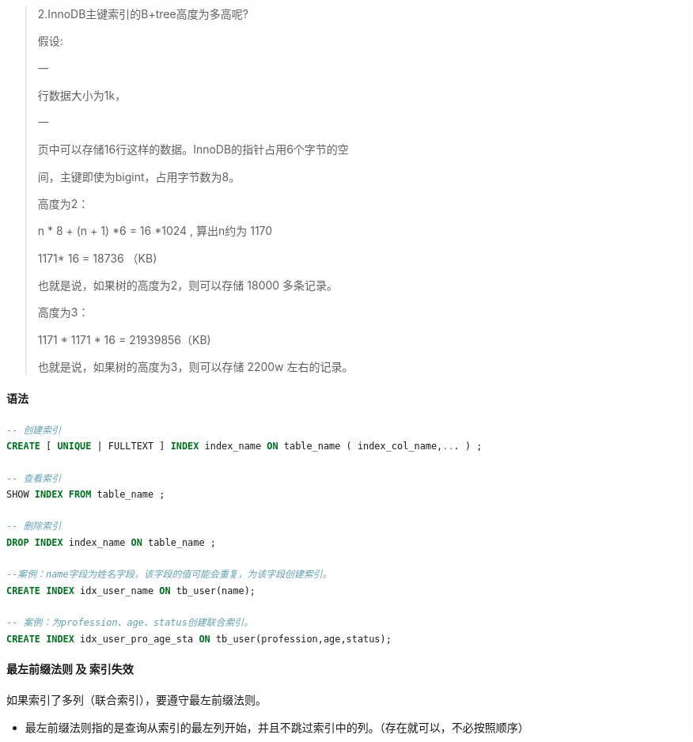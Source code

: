 > 2.InnoDB主键索引的B+tree高度为多高呢?
>
> 假设:
>
> 一
>
> 行数据大小为1k，
>
> 一
>
> 页中可以存储16行这样的数据。InnoDB的指针占用6个字节的空
>
> 间，主键即使为bigint，占用字节数为8。
>
> 高度为2：
>
> n * 8 + (n + 1) *6 = 16 *1024 , 算出n约为 1170
>
> 1171* 16 = 18736 （KB)
>
> 也就是说，如果树的高度为2，则可以存储 18000 多条记录。
>
> 高度为3：
>
> 1171 * 1171 * 16 = 21939856（KB)
>
> 也就是说，如果树的高度为3，则可以存储 2200w 左右的记录。

#### 语法

```sql
-- 创建索引
CREATE [ UNIQUE | FULLTEXT ] INDEX index_name ON table_name ( index_col_name,... ) ;

-- 查看索引
SHOW INDEX FROM table_name ;

-- 删除索引
DROP INDEX index_name ON table_name ;

--案例：name字段为姓名字段，该字段的值可能会重复，为该字段创建索引。
CREATE INDEX idx_user_name ON tb_user(name);

-- 案例：为profession、age、status创建联合索引。
CREATE INDEX idx_user_pro_age_sta ON tb_user(profession,age,status);
```

#### 最左前缀法则 及 索引失效

如果索引了多列（联合索引），要遵守最左前缀法则。

- 最左前缀法则指的是查询从索引的最左列开始，并且不跳过索引中的列。（存在就可以，不必按照顺序）
